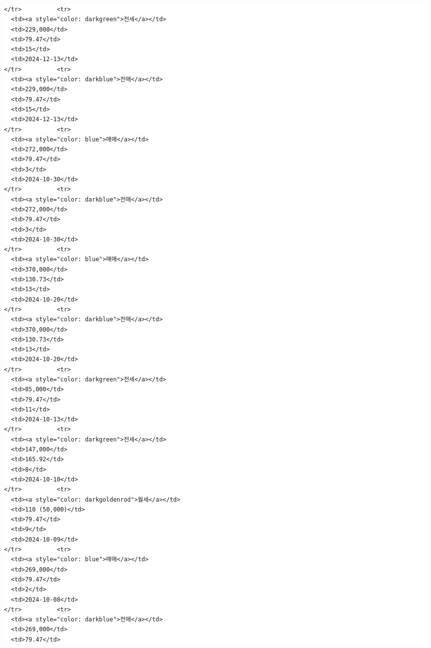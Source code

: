     </tr>          <tr>
      <td><a style="color: darkgreen">전세</a></td>
      <td>229,000</td>
      <td>79.47</td>
      <td>15</td>
      <td>2024-12-13</td>
    </tr>          <tr>
      <td><a style="color: darkblue">전매</a></td>
      <td>229,000</td>
      <td>79.47</td>
      <td>15</td>
      <td>2024-12-13</td>
    </tr>          <tr>
      <td><a style="color: blue">매매</a></td>
      <td>272,000</td>
      <td>79.47</td>
      <td>3</td>
      <td>2024-10-30</td>
    </tr>          <tr>
      <td><a style="color: darkblue">전매</a></td>
      <td>272,000</td>
      <td>79.47</td>
      <td>3</td>
      <td>2024-10-30</td>
    </tr>          <tr>
      <td><a style="color: blue">매매</a></td>
      <td>370,000</td>
      <td>130.73</td>
      <td>13</td>
      <td>2024-10-20</td>
    </tr>          <tr>
      <td><a style="color: darkblue">전매</a></td>
      <td>370,000</td>
      <td>130.73</td>
      <td>13</td>
      <td>2024-10-20</td>
    </tr>          <tr>
      <td><a style="color: darkgreen">전세</a></td>
      <td>85,000</td>
      <td>79.47</td>
      <td>11</td>
      <td>2024-10-13</td>
    </tr>          <tr>
      <td><a style="color: darkgreen">전세</a></td>
      <td>147,000</td>
      <td>165.92</td>
      <td>8</td>
      <td>2024-10-10</td>
    </tr>          <tr>
      <td><a style="color: darkgoldenrod">월세</a></td>
      <td>110 (50,000)</td>
      <td>79.47</td>
      <td>9</td>
      <td>2024-10-09</td>
    </tr>          <tr>
      <td><a style="color: blue">매매</a></td>
      <td>269,000</td>
      <td>79.47</td>
      <td>2</td>
      <td>2024-10-08</td>
    </tr>          <tr>
      <td><a style="color: darkblue">전매</a></td>
      <td>269,000</td>
      <td>79.47</td>
